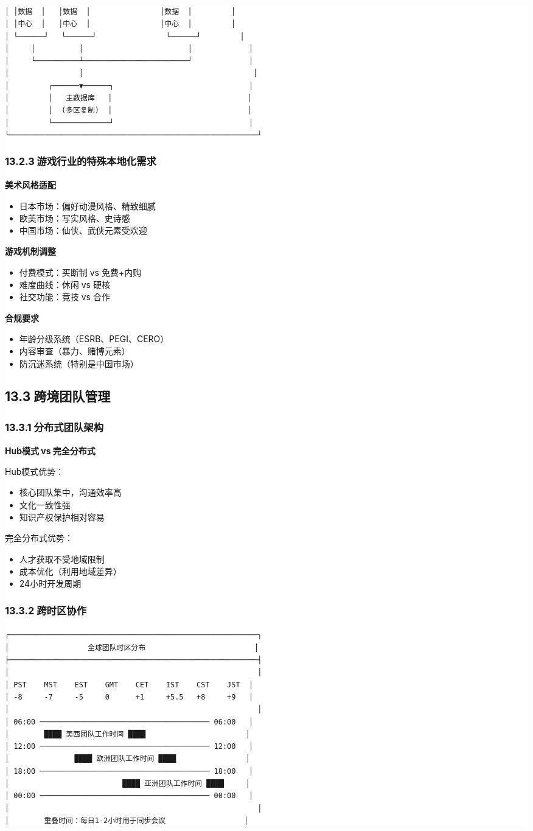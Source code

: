 ```
│ │数据  │   │数据  │                │数据  │         │
│ │中心  │   │中心  │                │中心  │         │
│ └──────┘   └──────┘                └──────┘         │
│     │          │                        │             │
│     └──────────┴────────────────────────┘             │
│                │                                       │
│         ┌──────▼──────┐                               │
│         │   主数据库   │                               │
│         │  (多区复制)  │                               │
│         └─────────────┘                               │
└─────────────────────────────────────────────────────────┘
```

### 13.2.3 游戏行业的特殊本地化需求

**美术风格适配**
- 日本市场：偏好动漫风格、精致细腻
- 欧美市场：写实风格、史诗感
- 中国市场：仙侠、武侠元素受欢迎

**游戏机制调整**
- 付费模式：买断制 vs 免费+内购
- 难度曲线：休闲 vs 硬核
- 社交功能：竞技 vs 合作

**合规要求**
- 年龄分级系统（ESRB、PEGI、CERO）
- 内容审查（暴力、赌博元素）
- 防沉迷系统（特别是中国市场）

## 13.3 跨境团队管理

### 13.3.1 分布式团队架构

**Hub模式 vs 完全分布式**

Hub模式优势：
- 核心团队集中，沟通效率高
- 文化一致性强
- 知识产权保护相对容易

完全分布式优势：
- 人才获取不受地域限制
- 成本优化（利用地域差异）
- 24小时开发周期

### 13.3.2 跨时区协作

```
┌─────────────────────────────────────────────────────────┐
│                  全球团队时区分布                         │
├─────────────────────────────────────────────────────────┤
│                                                         │
│ PST    MST    EST    GMT    CET    IST    CST    JST  │
│ -8     -7     -5     0      +1     +5.5   +8     +9   │
│                                                         │
│ 06:00 ─────────────────────────────────────── 06:00   │
│        ████ 美西团队工作时间 ████                       │
│ 12:00 ─────────────────────────────────────── 12:00   │
│               ████ 欧洲团队工作时间 ████                │
│ 18:00 ─────────────────────────────────────── 18:00   │
│                          ████ 亚洲团队工作时间 ████     │
│ 00:00 ─────────────────────────────────────── 00:00   │
│                                                         │
│        重叠时间：每日1-2小时用于同步会议                  │
```